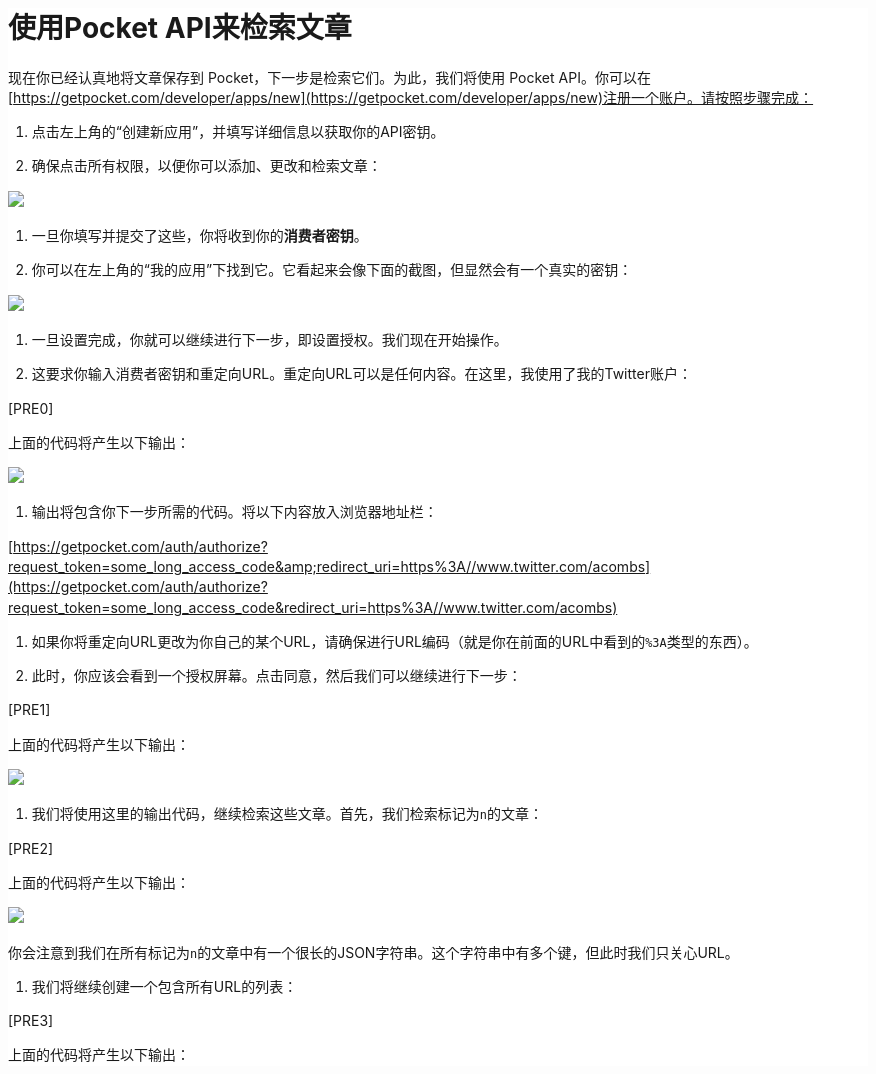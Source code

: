 # 使用Pocket API来检索文章

现在你已经认真地将文章保存到 Pocket，下一步是检索它们。为此，我们将使用 Pocket API。你可以在[https://getpocket.com/developer/apps/new](https://getpocket.com/developer/apps/new)注册一个账户。请按照步骤完成：

1.  点击左上角的“创建新应用”，并填写详细信息以获取你的API密钥。

1.  确保点击所有权限，以便你可以添加、更改和检索文章：

![](img/d70f782e-626c-411d-b2d7-111535a45741.png)

1.  一旦你填写并提交了这些，你将收到你的**消费者密钥**。

1.  你可以在左上角的“我的应用”下找到它。它看起来会像下面的截图，但显然会有一个真实的密钥：

![](img/2f8553e5-5a88-4939-8c58-1e115884f87e.png)

1.  一旦设置完成，你就可以继续进行下一步，即设置授权。我们现在开始操作。

1.  这要求你输入消费者密钥和重定向URL。重定向URL可以是任何内容。在这里，我使用了我的Twitter账户：

[PRE0]

上面的代码将产生以下输出：

![](img/e651dd33-b0ae-439a-8d0e-512fcdacdde3.png)

1.  输出将包含你下一步所需的代码。将以下内容放入浏览器地址栏：

[https://getpocket.com/auth/authorize?request_token=some_long_access_code&amp;redirect_uri=https%3A//www.twitter.com/acombs](https://getpocket.com/auth/authorize?request_token=some_long_access_code&redirect_uri=https%3A//www.twitter.com/acombs)

1.  如果你将重定向URL更改为你自己的某个URL，请确保进行URL编码（就是你在前面的URL中看到的`%3A`类型的东西）。

1.  此时，你应该会看到一个授权屏幕。点击同意，然后我们可以继续进行下一步：

[PRE1]

上面的代码将产生以下输出：

![](img/f4c276fc-3893-4910-b350-f332d3d02864.png)

1.  我们将使用这里的输出代码，继续检索这些文章。首先，我们检索标记为`n`的文章：

[PRE2]

上面的代码将产生以下输出：

![](img/0ed35aed-75d2-4df9-8091-fc87965664d3.png)

你会注意到我们在所有标记为`n`的文章中有一个很长的JSON字符串。这个字符串中有多个键，但此时我们只关心URL。

1.  我们将继续创建一个包含所有URL的列表：

[PRE3]

上面的代码将产生以下输出：
